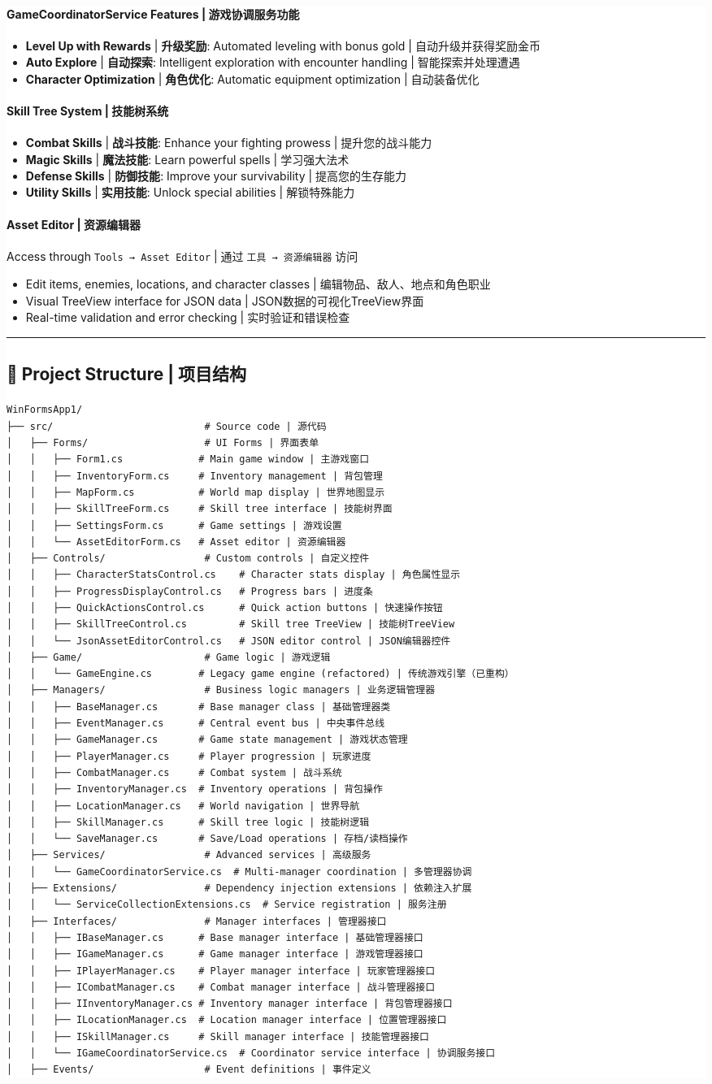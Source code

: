 #### GameCoordinatorService Features | 游戏协调服务功能
- **Level Up with Rewards** | **升级奖励**: Automated leveling with bonus gold | 自动升级并获得奖励金币
- **Auto Explore** | **自动探索**: Intelligent exploration with encounter handling | 智能探索并处理遭遇
- **Character Optimization** | **角色优化**: Automatic equipment optimization | 自动装备优化

#### Skill Tree System | 技能树系统
- **Combat Skills** | **战斗技能**: Enhance your fighting prowess | 提升您的战斗能力
- **Magic Skills** | **魔法技能**: Learn powerful spells | 学习强大法术
- **Defense Skills** | **防御技能**: Improve your survivability | 提高您的生存能力
- **Utility Skills** | **实用技能**: Unlock special abilities | 解锁特殊能力

#### Asset Editor | 资源编辑器
Access through `Tools → Asset Editor` | 通过 `工具 → 资源编辑器` 访问
- Edit items, enemies, locations, and character classes | 编辑物品、敌人、地点和角色职业
- Visual TreeView interface for JSON data | JSON数据的可视化TreeView界面
- Real-time validation and error checking | 实时验证和错误检查

---

## 📁 Project Structure | 项目结构

```
WinFormsApp1/
├── src/                          # Source code | 源代码
│   ├── Forms/                    # UI Forms | 界面表单
│   │   ├── Form1.cs             # Main game window | 主游戏窗口
│   │   ├── InventoryForm.cs     # Inventory management | 背包管理
│   │   ├── MapForm.cs           # World map display | 世界地图显示
│   │   ├── SkillTreeForm.cs     # Skill tree interface | 技能树界面
│   │   ├── SettingsForm.cs      # Game settings | 游戏设置
│   │   └── AssetEditorForm.cs   # Asset editor | 资源编辑器
│   ├── Controls/                 # Custom controls | 自定义控件
│   │   ├── CharacterStatsControl.cs    # Character stats display | 角色属性显示
│   │   ├── ProgressDisplayControl.cs   # Progress bars | 进度条
│   │   ├── QuickActionsControl.cs      # Quick action buttons | 快速操作按钮
│   │   ├── SkillTreeControl.cs         # Skill tree TreeView | 技能树TreeView
│   │   └── JsonAssetEditorControl.cs   # JSON editor control | JSON编辑器控件
│   ├── Game/                     # Game logic | 游戏逻辑
│   │   └── GameEngine.cs        # Legacy game engine (refactored) | 传统游戏引擎（已重构）
│   ├── Managers/                 # Business logic managers | 业务逻辑管理器
│   │   ├── BaseManager.cs       # Base manager class | 基础管理器类
│   │   ├── EventManager.cs      # Central event bus | 中央事件总线
│   │   ├── GameManager.cs       # Game state management | 游戏状态管理
│   │   ├── PlayerManager.cs     # Player progression | 玩家进度
│   │   ├── CombatManager.cs     # Combat system | 战斗系统
│   │   ├── InventoryManager.cs  # Inventory operations | 背包操作
│   │   ├── LocationManager.cs   # World navigation | 世界导航
│   │   ├── SkillManager.cs      # Skill tree logic | 技能树逻辑
│   │   └── SaveManager.cs       # Save/Load operations | 存档/读档操作
│   ├── Services/                 # Advanced services | 高级服务
│   │   └── GameCoordinatorService.cs  # Multi-manager coordination | 多管理器协调
│   ├── Extensions/               # Dependency injection extensions | 依赖注入扩展
│   │   └── ServiceCollectionExtensions.cs  # Service registration | 服务注册
│   ├── Interfaces/               # Manager interfaces | 管理器接口
│   │   ├── IBaseManager.cs      # Base manager interface | 基础管理器接口
│   │   ├── IGameManager.cs      # Game manager interface | 游戏管理器接口
│   │   ├── IPlayerManager.cs    # Player manager interface | 玩家管理器接口
│   │   ├── ICombatManager.cs    # Combat manager interface | 战斗管理器接口
│   │   ├── IInventoryManager.cs # Inventory manager interface | 背包管理器接口
│   │   ├── ILocationManager.cs  # Location manager interface | 位置管理器接口
│   │   ├── ISkillManager.cs     # Skill manager interface | 技能管理器接口
│   │   └── IGameCoordinatorService.cs  # Coordinator service interface | 协调服务接口
│   ├── Events/                   # Event definitions | 事件定义
```